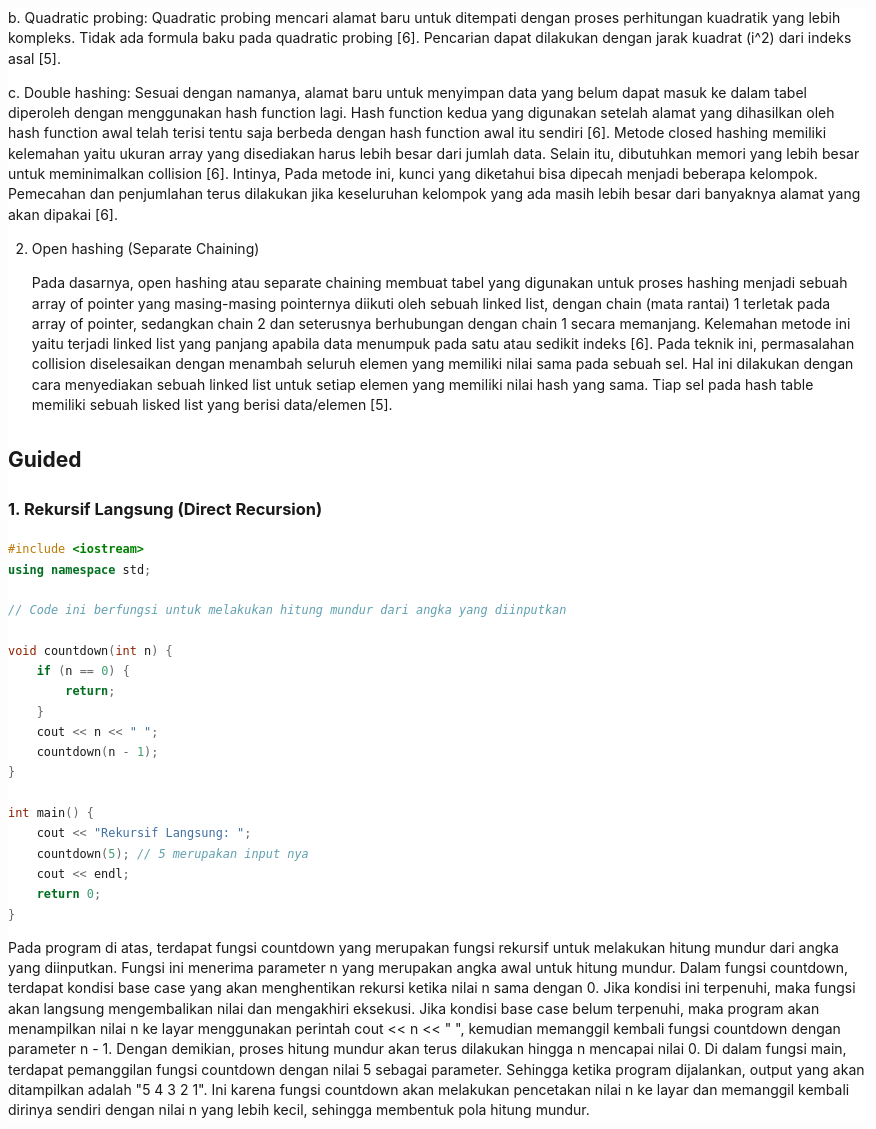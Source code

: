 b. Quadratic probing: Quadratic probing mencari alamat baru untuk ditempati dengan proses perhitungan kuadratik yang lebih kompleks. Tidak ada formula baku pada quadratic probing [6]. Pencarian dapat dilakukan dengan jarak kuadrat (i^2) dari indeks asal [5].

c. Double hashing: Sesuai dengan namanya, alamat baru untuk menyimpan data yang belum dapat masuk ke dalam tabel diperoleh
dengan menggunakan hash function lagi. Hash function kedua yang digunakan setelah alamat yang dihasilkan oleh hash function awal telah terisi tentu saja berbeda dengan hash function awal itu sendiri [6]. Metode closed hashing memiliki kelemahan yaitu ukuran array yang disediakan harus lebih besar dari jumlah data. Selain itu, dibutuhkan memori yang lebih besar untuk meminimalkan collision [6]. Intinya, Pada metode ini, kunci yang diketahui bisa dipecah menjadi beberapa kelompok. Pemecahan dan penjumlahan terus dilakukan jika keseluruhan kelompok yang ada masih lebih besar dari banyaknya alamat yang akan dipakai [6].

2) Open hashing (Separate Chaining)
   
   Pada dasarnya, open hashing atau separate chaining membuat tabel yang digunakan untuk proses hashing menjadi
sebuah array of pointer yang masing-masing pointernya diikuti oleh sebuah linked list, dengan chain (mata rantai) 1 terletak pada array of pointer, sedangkan chain 2 dan seterusnya berhubungan dengan chain 1 secara memanjang. Kelemahan metode ini yaitu terjadi linked list yang panjang apabila data menumpuk pada satu atau sedikit indeks [6].  Pada teknik ini, permasalahan collision diselesaikan dengan menambah seluruh elemen yang memiliki nilai sama pada sebuah sel. Hal ini dilakukan dengan cara menyediakan sebuah linked list untuk setiap elemen yang memiliki nilai hash yang sama. Tiap sel pada hash table memiliki sebuah lisked list yang berisi data/elemen [5].

## Guided 

### 1. Rekursif Langsung (Direct Recursion)

```C++
#include <iostream>
using namespace std;

// Code ini berfungsi untuk melakukan hitung mundur dari angka yang diinputkan

void countdown(int n) {
    if (n == 0) {
        return;
    }
    cout << n << " ";
    countdown(n - 1);
}

int main() {
    cout << "Rekursif Langsung: ";
    countdown(5); // 5 merupakan input nya
    cout << endl;
    return 0;
}
```
Pada program di atas, terdapat fungsi countdown yang merupakan fungsi rekursif untuk melakukan hitung mundur dari angka yang diinputkan. Fungsi ini menerima parameter n yang merupakan angka awal untuk hitung mundur. Dalam fungsi countdown, terdapat kondisi base case yang akan menghentikan rekursi ketika nilai n sama dengan 0. Jika kondisi ini terpenuhi, maka fungsi akan langsung mengembalikan nilai dan mengakhiri eksekusi. Jika kondisi base case belum terpenuhi, maka program akan menampilkan nilai n ke layar menggunakan perintah cout << n << " ", kemudian memanggil kembali fungsi countdown dengan parameter n - 1. Dengan demikian, proses hitung mundur akan terus dilakukan hingga n mencapai nilai 0. Di dalam fungsi main, terdapat pemanggilan fungsi countdown dengan nilai 5 sebagai parameter. Sehingga ketika program dijalankan, output yang akan ditampilkan adalah "5 4 3 2 1". Ini karena fungsi countdown akan melakukan pencetakan nilai n ke layar dan memanggil kembali dirinya sendiri dengan nilai n yang lebih kecil, sehingga membentuk pola hitung mundur.
